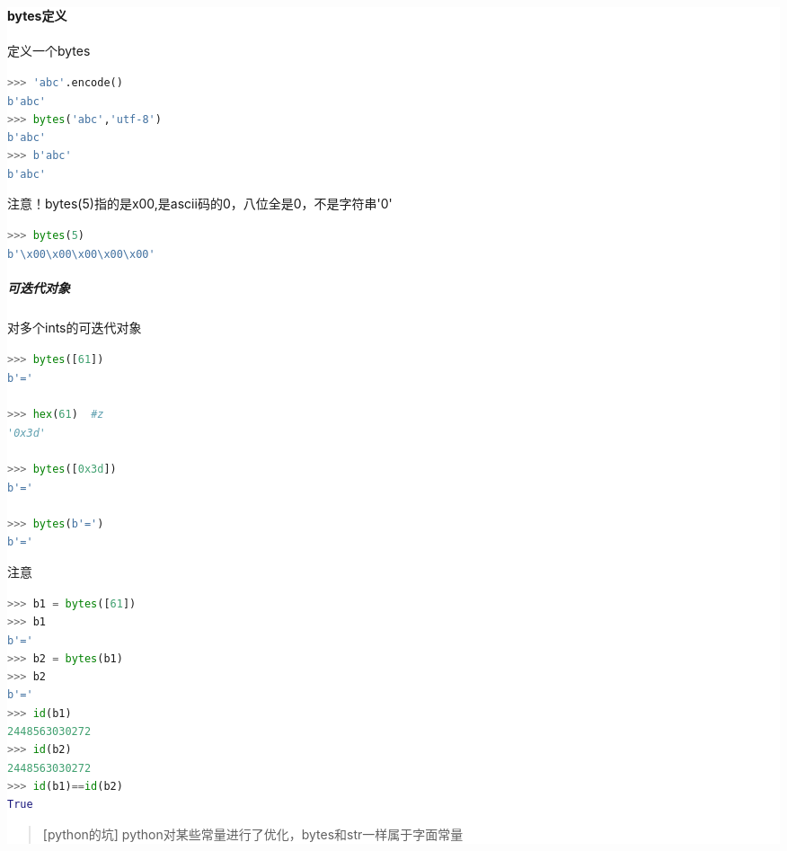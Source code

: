 #### bytes定义

定义一个bytes

```python
>>> 'abc'.encode()
b'abc'
>>> bytes('abc','utf-8')
b'abc'
>>> b'abc'
b'abc'
```

注意！bytes(5)指的是x00,是ascii码的0，八位全是0，不是字符串'0'

```python
>>> bytes(5)
b'\x00\x00\x00\x00\x00'
```

##### **可迭代对象**

对多个ints的可迭代对象

```python
>>> bytes([61])
b'='

>>> hex(61)  #z
'0x3d'

>>> bytes([0x3d])
b'='

>>> bytes(b'=')
b'='
```

注意

```python
>>> b1 = bytes([61])
>>> b1
b'='
>>> b2 = bytes(b1)
>>> b2
b'='
>>> id(b1)
2448563030272
>>> id(b2)
2448563030272
>>> id(b1)==id(b2)
True
```

>[python的坑]
>python对某些常量进行了优化，bytes和str一样属于字面常量
